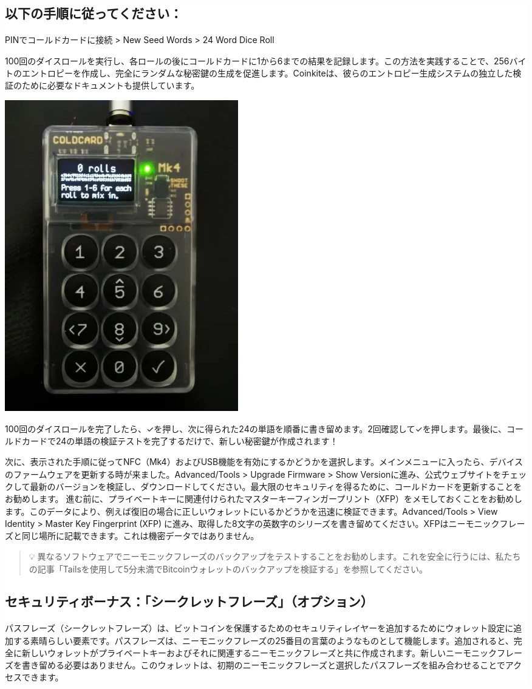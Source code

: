 ## 以下の手順に従ってください：

PINでコールドカードに接続 > New Seed Words > 24 Word Dice Roll

100回のダイスロールを実行し、各ロールの後にコールドカードに1から6までの結果を記録します。この方法を実践することで、256バイトのエントロピーを作成し、完全にランダムな秘密鍵の生成を促進します。Coinkiteは、彼らのエントロピー生成システムの独立した検証のために必要なドキュメントも提供しています。

![Visual Cold Card Screenshot](assets/guide-agora/1.webp)

100回のダイスロールを完了したら、✓を押し、次に得られた24の単語を順番に書き留めます。2回確認して✓を押します。最後に、コールドカードで24の単語の検証テストを完了するだけで、新しい秘密鍵が作成されます！

次に、表示された手順に従ってNFC（Mk4）およびUSB機能を有効にするかどうかを選択します。メインメニューに入ったら、デバイスのファームウェアを更新する時が来ました。Advanced/Tools > Upgrade Firmware > Show Versionに進み、公式ウェブサイトをチェックして最新のバージョンを検証し、ダウンロードしてください。最大限のセキュリティを得るために、コールドカードを更新することをお勧めします。
進む前に、プライベートキーに関連付けられたマスターキーフィンガープリント（XFP）をメモしておくことをお勧めします。このデータにより、例えば復旧の場合に正しいウォレットにいるかどうかを迅速に検証できます。Advanced/Tools > View Identity > Master Key Fingerprint (XFP) に進み、取得した8文字の英数字のシリーズを書き留めてください。XFPはニーモニックフレーズと同じ場所に記載できます。これは機密データではありません。

> 💡 異なるソフトウェアでニーモニックフレーズのバックアップをテストすることをお勧めします。これを安全に行うには、私たちの記事「Tailsを使用して5分未満でBitcoinウォレットのバックアップを検証する」を参照してください。

## セキュリティボーナス：「シークレットフレーズ」（オプション）

パスフレーズ（シークレットフレーズ）は、ビットコインを保護するためのセキュリティレイヤーを追加するためにウォレット設定に追加する素晴らしい要素です。パスフレーズは、ニーモニックフレーズの25番目の言葉のようなものとして機能します。追加されると、完全に新しいウォレットがプライベートキーおよびそれに関連するニーモニックフレーズと共に作成されます。新しいニーモニックフレーズを書き留める必要はありません。このウォレットは、初期のニーモニックフレーズと選択したパスフレーズを組み合わせることでアクセスできます。
